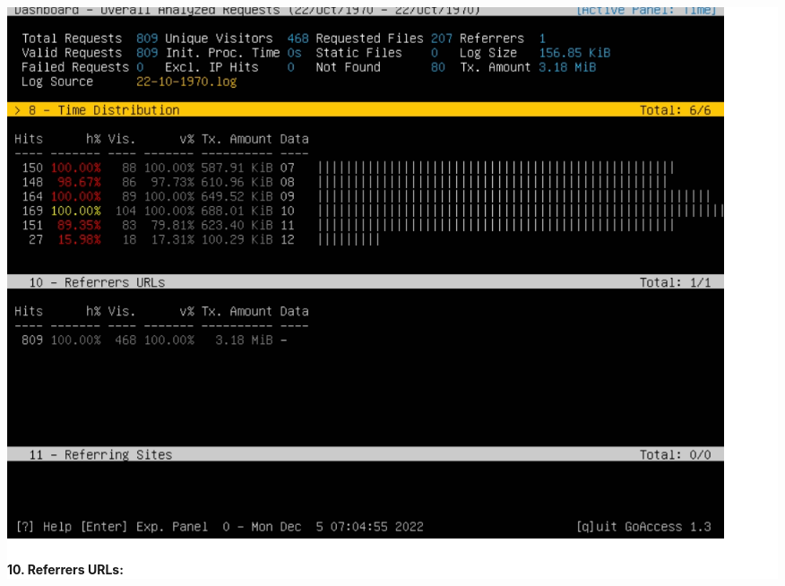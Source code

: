 <img src="../screenshots/08_-_Time_Distribution.png" alt="08_-_Time_Distribution.png" width="800"/>

#### 10. Referrers URLs: